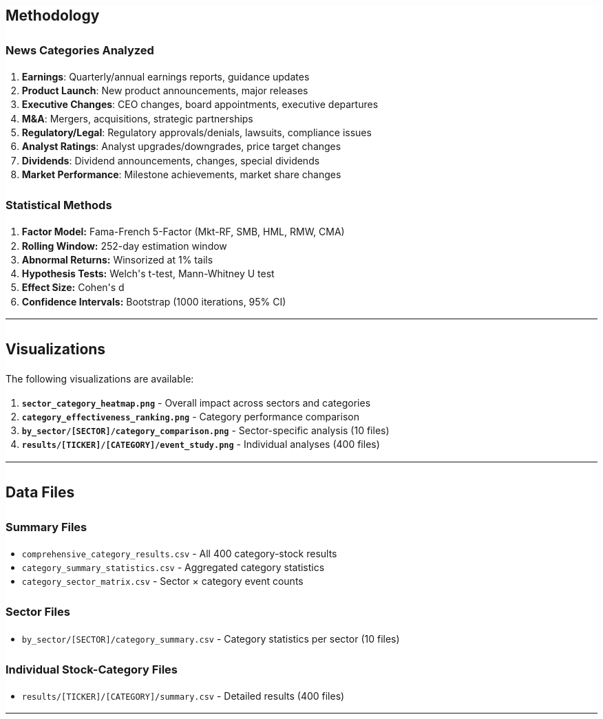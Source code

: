 
## Methodology

### News Categories Analyzed

1. **Earnings**: Quarterly/annual earnings reports, guidance updates
2. **Product Launch**: New product announcements, major releases
3. **Executive Changes**: CEO changes, board appointments, executive departures
4. **M&A**: Mergers, acquisitions, strategic partnerships
5. **Regulatory/Legal**: Regulatory approvals/denials, lawsuits, compliance issues
6. **Analyst Ratings**: Analyst upgrades/downgrades, price target changes
7. **Dividends**: Dividend announcements, changes, special dividends
8. **Market Performance**: Milestone achievements, market share changes

### Statistical Methods

1. **Factor Model:** Fama-French 5-Factor (Mkt-RF, SMB, HML, RMW, CMA)
2. **Rolling Window:** 252-day estimation window
3. **Abnormal Returns:** Winsorized at 1% tails
4. **Hypothesis Tests:** Welch's t-test, Mann-Whitney U test
5. **Effect Size:** Cohen's d
6. **Confidence Intervals:** Bootstrap (1000 iterations, 95% CI)

---

## Visualizations

The following visualizations are available:

1. **`sector_category_heatmap.png`** - Overall impact across sectors and categories
2. **`category_effectiveness_ranking.png`** - Category performance comparison
3. **`by_sector/[SECTOR]/category_comparison.png`** - Sector-specific analysis (10 files)
4. **`results/[TICKER]/[CATEGORY]/event_study.png`** - Individual analyses (400 files)

---

## Data Files

### Summary Files
- `comprehensive_category_results.csv` - All 400 category-stock results
- `category_summary_statistics.csv` - Aggregated category statistics
- `category_sector_matrix.csv` - Sector × category event counts

### Sector Files
- `by_sector/[SECTOR]/category_summary.csv` - Category statistics per sector (10 files)

### Individual Stock-Category Files
- `results/[TICKER]/[CATEGORY]/summary.csv` - Detailed results (400 files)

---
